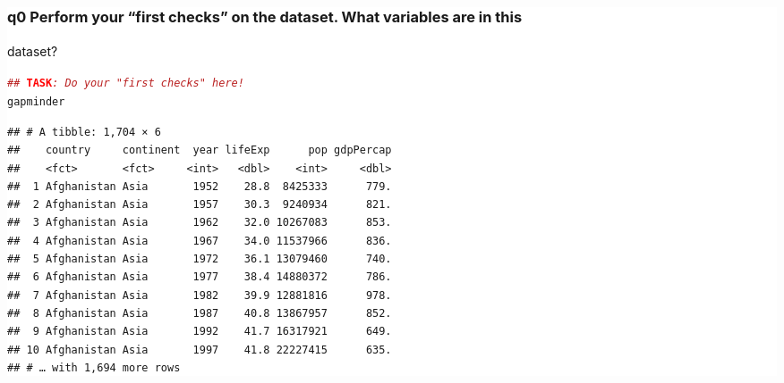 ### **q0** Perform your “first checks” on the dataset. What variables are in this

dataset?

``` r
## TASK: Do your "first checks" here!
gapminder
```

    ## # A tibble: 1,704 × 6
    ##    country     continent  year lifeExp      pop gdpPercap
    ##    <fct>       <fct>     <int>   <dbl>    <int>     <dbl>
    ##  1 Afghanistan Asia       1952    28.8  8425333      779.
    ##  2 Afghanistan Asia       1957    30.3  9240934      821.
    ##  3 Afghanistan Asia       1962    32.0 10267083      853.
    ##  4 Afghanistan Asia       1967    34.0 11537966      836.
    ##  5 Afghanistan Asia       1972    36.1 13079460      740.
    ##  6 Afghanistan Asia       1977    38.4 14880372      786.
    ##  7 Afghanistan Asia       1982    39.9 12881816      978.
    ##  8 Afghanistan Asia       1987    40.8 13867957      852.
    ##  9 Afghanistan Asia       1992    41.7 16317921      649.
    ## 10 Afghanistan Asia       1997    41.8 22227415      635.
    ## # … with 1,694 more rows
